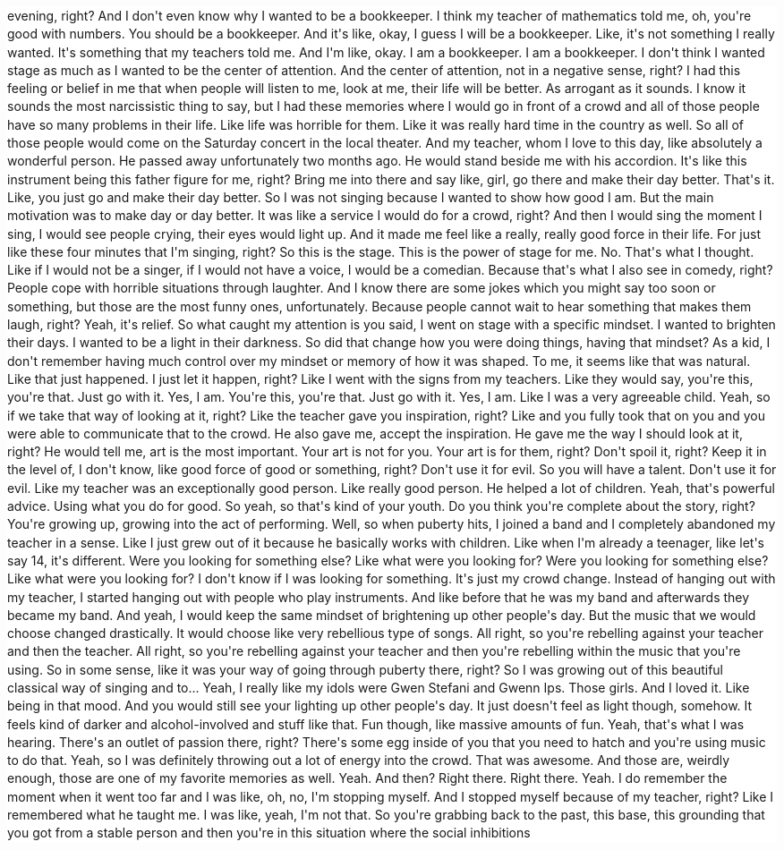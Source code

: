 evening, right? And I don't even know why I wanted to be a bookkeeper. I think my teacher of mathematics told me, oh, you're good with numbers. You should be a bookkeeper. And it's like, okay, I guess I will be a bookkeeper. Like, it's not something I really wanted. It's something that my teachers told me. And I'm like, okay. I am a bookkeeper. I am a bookkeeper. I don't think I wanted stage as much as I wanted to be the center of attention. And the center of attention, not in a negative sense, right? I had this feeling or belief in me that when people will listen to me, look at me, their life will be better. As arrogant as it sounds. I know it sounds the most narcissistic thing to say, but I had these memories where I would go in front of a crowd and all of those people have so many problems in their life. Like life was horrible for them. Like it was really hard time in the country as well. So all of those people would come on the Saturday concert in the local theater. And my teacher, whom I love to this day, like absolutely a wonderful person. He passed away unfortunately two months ago. He would stand beside me with his accordion. It's like this instrument being this father figure for me, right? Bring me into there and say like, girl, go there and make their day better. That's it. Like, you just go and make their day better. So I was not singing because I wanted to show how good I am. But the main motivation was to make day or day better. It was like a service I would do for a crowd, right? And then I would sing the moment I sing, I would see people crying, their eyes would light up. And it made me feel like a really, really good force in their life. For just like these four minutes that I'm singing, right? So this is the stage. This is the power of stage for me. No. That's what I thought. Like if I would not be a singer, if I would not have a voice, I would be a comedian. Because that's what I also see in comedy, right? People cope with horrible situations through laughter. And I know there are some jokes which you might say too soon or something, but those are the most funny ones, unfortunately. Because people cannot wait to hear something that makes them laugh, right? Yeah, it's relief. So what caught my attention is you said, I went on stage with a specific mindset. I wanted to brighten their days. I wanted to be a light in their darkness. So did that change how you were doing things, having that mindset? As a kid, I don't remember having much control over my mindset or memory of how it was shaped. To me, it seems like that was natural. Like that just happened. I just let it happen, right? Like I went with the signs from my teachers. Like they would say, you're this, you're that. Just go with it. Yes, I am. You're this, you're that. Just go with it. Yes, I am. Like I was a very agreeable child. Yeah, so if we take that way of looking at it, right? Like the teacher gave you inspiration, right? Like and you fully took that on you and you were able to communicate that to the crowd. He also gave me, accept the inspiration. He gave me the way I should look at it, right? He would tell me, art is the most important. Your art is not for you. Your art is for them, right? Don't spoil it, right? Keep it in the level of, I don't know, like good force of good or something, right? Don't use it for evil. So you will have a talent. Don't use it for evil. Like my teacher was an exceptionally good person. Like really good person. He helped a lot of children. Yeah, that's powerful advice. Using what you do for good. So yeah, so that's kind of your youth. Do you think you're complete about the story, right? You're growing up, growing into the act of performing. Well, so when puberty hits, I joined a band and I completely abandoned my teacher in a sense. Like I just grew out of it because he basically works with children. Like when I'm already a teenager, like let's say 14, it's different. Were you looking for something else? Like what were you looking for? Were you looking for something else? Like what were you looking for? I don't know if I was looking for something. It's just my crowd change. Instead of hanging out with my teacher, I started hanging out with people who play instruments. And like before that he was my band and afterwards they became my band. And yeah, I would keep the same mindset of brightening up other people's day. But the music that we would choose changed drastically. It would choose like very rebellious type of songs. All right, so you're rebelling against your teacher and then the teacher. All right, so you're rebelling against your teacher and then you're rebelling within the music that you're using. So in some sense, like it was your way of going through puberty there, right? So I was growing out of this beautiful classical way of singing and to... Yeah, I really like my idols were Gwen Stefani and Gwenn Ips. Those girls. And I loved it. Like being in that mood. And you would still see your lighting up other people's day. It just doesn't feel as light though, somehow. It feels kind of darker and alcohol-involved and stuff like that. Fun though, like massive amounts of fun. Yeah, that's what I was hearing. There's an outlet of passion there, right? There's some egg inside of you that you need to hatch and you're using music to do that. Yeah, so I was definitely throwing out a lot of energy into the crowd. That was awesome. And those are, weirdly enough, those are one of my favorite memories as well. Yeah. And then? Right there. Right there. Yeah. I do remember the moment when it went too far and I was like, oh, no, I'm stopping myself. And I stopped myself because of my teacher, right? Like I remembered what he taught me. I was like, yeah, I'm not that. So you're grabbing back to the past, this base, this grounding that you got from a stable person and then you're in this situation where the social inhibitions